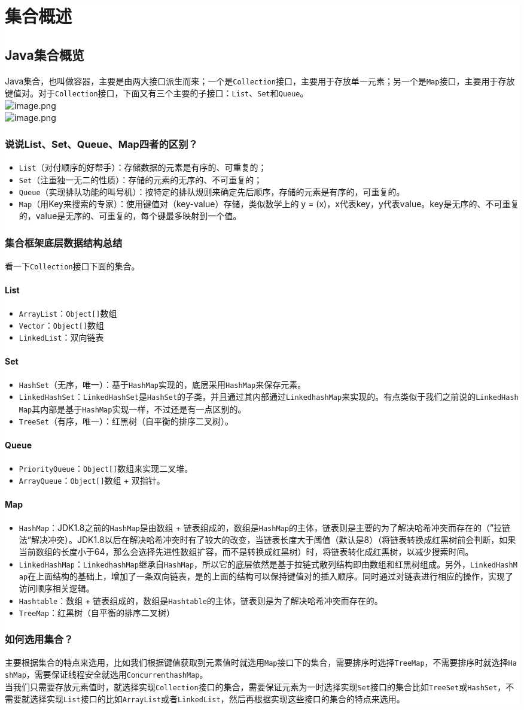 <a name="bEEuO"></a>
# 集合概述
<a name="eZurm"></a>
## Java集合概览
Java集合，也叫做容器，主要是由两大接口派生而来；一个是`Collection`接口，主要用于存放单一元素；另一个是`Map`接口，主要用于存放键值对。对于`Collection`接口，下面又有三个主要的子接口：`List`、`Set`和`Queue`。<br />![image.png](https://cdn.nlark.com/yuque/0/2023/png/35204765/1677307019081-b649be80-1753-4e27-829e-91676b747a6d.png#averageHue=%23181818&clientId=ueb44c1ea-3ccd-4&from=paste&height=613&id=uc7e70e87&name=image.png&originHeight=766&originWidth=925&originalType=binary&ratio=1.25&rotation=0&showTitle=false&size=97512&status=done&style=none&taskId=uf37510a5-2d24-4ce3-a850-c084fd865c1&title=&width=740)<br />![image.png](https://cdn.nlark.com/yuque/0/2023/png/35204765/1677307036529-ff630cc8-4ae4-4a46-89e0-4c6ae9642825.png#averageHue=%23fdfcfc&clientId=ueb44c1ea-3ccd-4&from=paste&height=404&id=u3aa88537&name=image.png&originHeight=505&originWidth=946&originalType=binary&ratio=1.25&rotation=0&showTitle=false&size=71036&status=done&style=none&taskId=ufe706389-9405-41f3-9da9-0e112a58e05&title=&width=756.8)
<a name="eSMI0"></a>
### 说说List、Set、Queue、Map四者的区别？

- `List`（对付顺序的好帮手）：存储数据的元素是有序的、可重复的；
- `Set`（注重独一无二的性质）：存储的元素的无序的、不可重复的；
- `Queue`（实现排队功能的叫号机）：按特定的排队规则来确定先后顺序，存储的元素是有序的，可重复的。
- `Map`（用Key来搜索的专家）：使用键值对（key-value）存储，类似数学上的 y = (x)，x代表key，y代表value。key是无序的、不可重复的，value是无序的、可重复的，每个键最多映射到一个值。
<a name="NdlIP"></a>
### 集合框架底层数据结构总结
看一下`Collection`接口下面的集合。
<a name="KZGvB"></a>
#### List

- `ArrayList`：`Object[]`数组
- `Vector`：`Object[]`数组
- `LinkedList`：双向链表
<a name="drcXz"></a>
#### Set

- `HashSet`（无序，唯一）：基于`HashMap`实现的，底层采用`HashMap`来保存元素。
- `LinkedHashSet`：`LinkedHashSet`是`HashSet`的子类，并且通过其内部通过`LinkedhashMap`来实现的。有点类似于我们之前说的`LinkedHashMap`其内部是基于`HashMap`实现一样，不过还是有一点区别的。
- `TreeSet`（有序，唯一）：红黑树（自平衡的排序二叉树）。
<a name="KpCTG"></a>
#### Queue

- `PriorityQueue`：`Object[]`数组来实现二叉堆。
- `ArrayQueue`：`Object[]`数组 + 双指针。
<a name="dj415"></a>
#### Map

- `HashMap`：JDK1.8之前的`HashMap`是由数组 + 链表组成的，数组是`HashMap`的主体，链表则是主要的为了解决哈希冲突而存在的（”拉链法“解决冲突）。JDK1.8以后在解决哈希冲突时有了较大的改变，当链表长度大于阈值（默认是8）（将链表转换成红黑树前会判断，如果当前数组的长度小于64，那么会选择先进性数组扩容，而不是转换成红黑树）时，将链表转化成红黑树，以减少搜索时间。
- `LinkedHashMap`：`LinkedhashMap`继承自`HashMap`，所以它的底层依然是基于拉链式散列结构即由数组和红黑树组成。另外，`LinkedHashMap`在上面结构的基础上，增加了一条双向链表，是的上面的结构可以保持键值对的插入顺序。同时通过对链表进行相应的操作，实现了访问顺序相关逻辑。
- `Hashtable`：数组 + 链表组成的，数组是`Hashtable`的主体，链表则是为了解决哈希冲突而存在的。
- `TreeMap`：红黑树（自平衡的排序二叉树）
<a name="Fb5R1"></a>
### 如何选用集合？
主要根据集合的特点来选用，比如我们根据键值获取到元素值时就选用`Map`接口下的集合，需要排序时选择`TreeMap`，不需要排序时就选择`HashMap`，需要保证线程安全就选用`ConcurrenthashMap`。<br />当我们只需要存放元素值时，就选择实现`Collection`接口的集合，需要保证元素为一时选择实现`Set`接口的集合比如`TreeSet`或`HashSet`，不需要就选择实现`List`接口的比如`ArrayList`或者`LinkedList`，然后再根据实现这些接口的集合的特点来选用。
<a name="BLTat"></a>